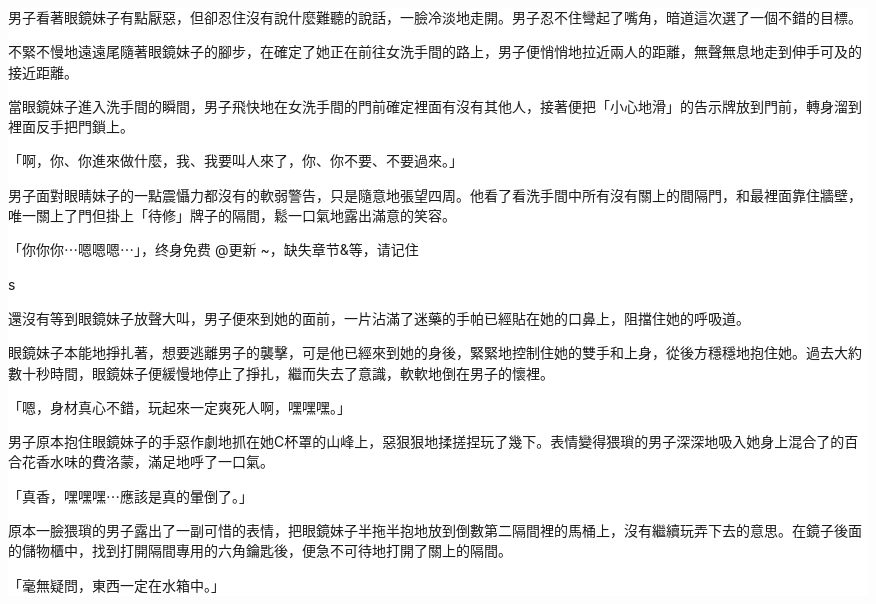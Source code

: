 

男子看著眼鏡妹子有點厭惡，但卻忍住沒有說什麼難聽的說話，一臉冷淡地走開。男子忍不住彎起了嘴角，暗道這次選了一個不錯的目標。



不緊不慢地遠遠尾隨著眼鏡妹子的腳步，在確定了她正在前往女洗手間的路上，男子便悄悄地拉近兩人的距離，無聲無息地走到伸手可及的接近距離。







當眼鏡妹子進入洗手間的瞬間，男子飛快地在女洗手間的門前確定裡面有沒有其他人，接著便把「小心地滑」的告示牌放到門前，轉身溜到裡面反手把門鎖上。





「啊，你、你進來做什麼，我、我要叫人來了，你、你不要、不要過來。」



男子面對眼睛妹子的一點震懾力都沒有的軟弱警告，只是隨意地張望四周。他看了看洗手間中所有沒有關上的間隔門，和最裡面靠住牆壁，唯一關上了門但掛上「待修」牌子的隔間，鬆一口氣地露出滿意的笑容。





「你你你⋯嗯嗯嗯⋯」，终身免费 @更新 ~，缺失章节&等，请记住



s


還沒有等到眼鏡妹子放聲大叫，男子便來到她的面前，一片沾滿了迷藥的手帕已經貼在她的口鼻上，阻擋住她的呼吸道。



眼鏡妹子本能地掙扎著，想要逃離男子的襲擊，可是他已經來到她的身後，緊緊地控制住她的雙手和上身，從後方穩穩地抱住她。過去大約數十秒時間，眼鏡妹子便緩慢地停止了掙扎，繼而失去了意識，軟軟地倒在男子的懷裡。





「嗯，身材真心不錯，玩起來一定爽死人啊，嘿嘿嘿。」







男子原本抱住眼鏡妹子的手惡作劇地抓在她C杯罩的山峰上，惡狠狠地揉搓捏玩了幾下。表情變得猥瑣的男子深深地吸入她身上混合了的百合花香水味的費洛蒙，滿足地呼了一口氣。





「真香，嘿嘿嘿⋯應該是真的暈倒了。」





原本一臉猥瑣的男子露出了一副可惜的表情，把眼鏡妹子半拖半抱地放到倒數第二隔間裡的馬桶上，沒有繼續玩弄下去的意思。在鏡子後面的儲物櫃中，找到打開隔間專用的六角鑰匙後，便急不可待地打開了關上的隔間。





「毫無疑問，東西一定在水箱中。」




